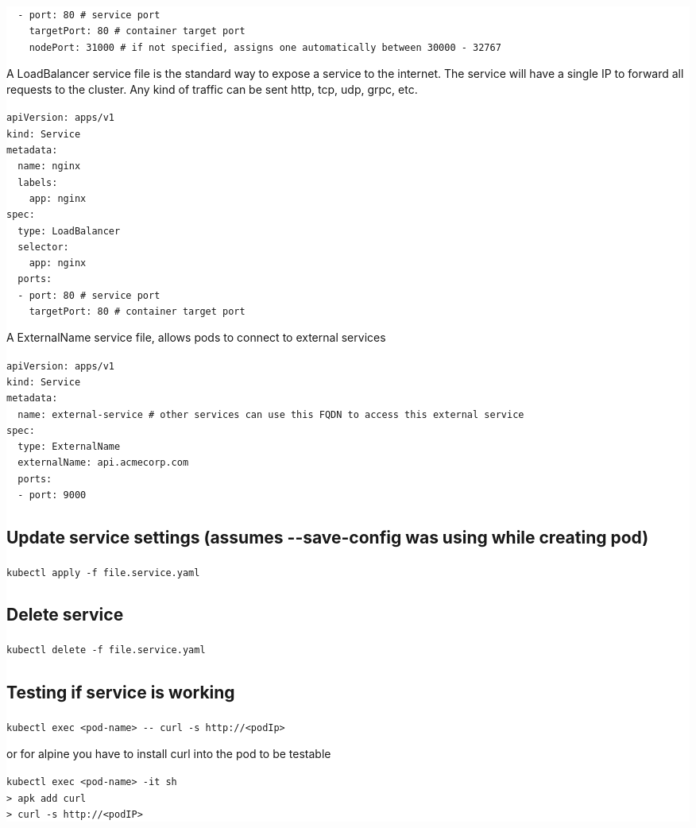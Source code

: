 ```
  - port: 80 # service port
    targetPort: 80 # container target port
    nodePort: 31000 # if not specified, assigns one automatically between 30000 - 32767
```

A LoadBalancer service file is the standard way to expose a service to the internet. The service will have a single IP to forward all requests to the cluster. Any kind of traffic can be sent http, tcp, udp, grpc, etc.
```
apiVersion: apps/v1
kind: Service
metadata:
  name: nginx
  labels:
    app: nginx
spec:
  type: LoadBalancer
  selector:
    app: nginx
  ports:
  - port: 80 # service port
    targetPort: 80 # container target port
```

A ExternalName service file, allows pods to connect to external services
```
apiVersion: apps/v1
kind: Service
metadata:
  name: external-service # other services can use this FQDN to access this external service
spec:
  type: ExternalName
  externalName: api.acmecorp.com
  ports:
  - port: 9000
```

## Update service settings (assumes --save-config was using while creating pod)
```
kubectl apply -f file.service.yaml
```

## Delete service
```
kubectl delete -f file.service.yaml
```

## Testing if service is working
```
kubectl exec <pod-name> -- curl -s http://<podIp>
```
or for alpine you have to install curl into the pod to be testable
```
kubectl exec <pod-name> -it sh
> apk add curl
> curl -s http://<podIP>
```
